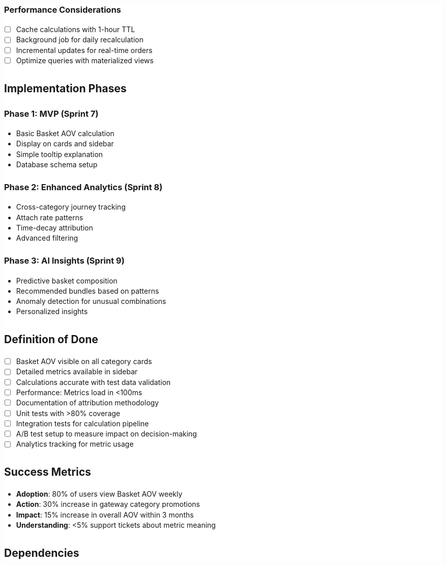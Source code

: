 ### Performance Considerations

- [ ] Cache calculations with 1-hour TTL
- [ ] Background job for daily recalculation
- [ ] Incremental updates for real-time orders
- [ ] Optimize queries with materialized views

## Implementation Phases

### Phase 1: MVP (Sprint 7)

- Basic Basket AOV calculation
- Display on cards and sidebar
- Simple tooltip explanation
- Database schema setup

### Phase 2: Enhanced Analytics (Sprint 8)

- Cross-category journey tracking
- Attach rate patterns
- Time-decay attribution
- Advanced filtering

### Phase 3: AI Insights (Sprint 9)

- Predictive basket composition
- Recommended bundles based on patterns
- Anomaly detection for unusual combinations
- Personalized insights

## Definition of Done

- [ ] Basket AOV visible on all category cards
- [ ] Detailed metrics available in sidebar
- [ ] Calculations accurate with test data validation
- [ ] Performance: Metrics load in <100ms
- [ ] Documentation of attribution methodology
- [ ] Unit tests with >80% coverage
- [ ] Integration tests for calculation pipeline
- [ ] A/B test setup to measure impact on decision-making
- [ ] Analytics tracking for metric usage

## Success Metrics

- **Adoption**: 80% of users view Basket AOV weekly
- **Action**: 30% increase in gateway category promotions
- **Impact**: 15% increase in overall AOV within 3 months
- **Understanding**: <5% support tickets about metric meaning

## Dependencies
